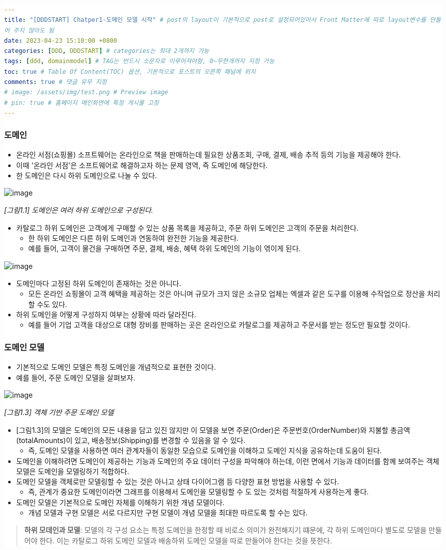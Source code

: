 ```yaml
---
title: "[DDDSTART] Chatper1-도메인 모델 시작" # post의 layout이 기본적으로 post로 설정되어있어서 Front Matter에 따로 layout변수를 만들어 주지 않아도 됨
date: 2023-04-23 15:10:00 +0800
categories: [DDD, DDDSTART] # categories는 최대 2개까지 가능
tags: [ddd, domainmodel] # TAG는 반드시 소문자로 이루어져야함, 0~무한개까지 지정 가능
toc: true # Table Of Content(TOC) 옵션, 기본적으로 포스트의 오른쪽 패널에 위치
comments: true # 댓글 유무 지정
# image: /assets/img/test.png # Preview image
# pin: true # 홈페이지 메인화면에 특정 게시물 고정
---
```


### 도메인
- 온라인 서점(쇼핑몰) 소프트웨어는 온라인으로 책을 판매하는데 필요한 상품조회, 구매, 결제, 배송 추적 등의 기능을 제공해야 한다.
- 이때 '온라인 서점'은 소프트웨어로 해결하고자 하는 문제 영역, 즉 도메인에 해당한다.
- 한 도메인은 다시 하위 도메인으로 나눌 수 있다.

<img width="419" alt="image" src="https://user-images.githubusercontent.com/44339530/233833034-e57f6613-2194-4a0c-ab20-3e98964c61f2.png"> 

_[그림1.1] 도메인은 여러 하위 도메인으로 구성된다._

- 카탈로그 하위 도메인은 고객에게 구매할 수 있는 상품 목록을 제공하고, 주문 하위 도메인은 고객의 주문을 처리한다.
	- 한 하위 도메인은 다른 하위 도메인과 연동하여 완전한 기능을 제공한다.
	- 예를 들어, 고객이 물건을 구매하면 주문, 결제, 배송, 혜택 하위 도메인의 기능이 엮이게 된다.

![image](https://user-images.githubusercontent.com/44339530/233833364-c626db45-0176-40df-9e2a-500ac3f1d8aa.png)

- 도메인마다 고정된 하위 도메인이 존재하는 것은 아니다.
	- 모든 온라인 쇼핑몰이 고객 혜택을 제공하는 것은 아니며 규모가 크지 않은 소규모 업체는 엑셀과 같은 도구를 이용해 수작업으로 정산을 처리할 수도 있다.
- 하위 도메인을 어떻게 구성하지 여부는 상황에 따라 달라진다.
	- 예를 들어 기업 고객을 대상으로 대형 장비를 판매하는 곳은 온라인으로 카탈로그를 제공하고 주문서를 받는 정도만 필요할 것이다.

### 도메인 모델
- 기본적으로 도메인 모델은 특정 도메인을 개념적으로 표현한 것이다.
- 예를 들어, 주문 도메인 모델을 살펴보자.

![image](https://user-images.githubusercontent.com/44339530/233833698-205f46aa-4284-4fcd-a4b1-942dcfc0225a.png)

_[그림1.3] 객체 기반 주문 도메인 모델_

- [그림1.3]의 모델은 도메인의 모든 내용을 담고 있진 않지만 이 모델을 보면 주문(Order)은 주문번호(OrderNumber)와 지불할 총금액(totalAmounts)이 있고, 배송정보(Shipping)를 변경할 수 있음을 알 수 있다.
	- 즉, 도메인 모델을 사용하면 여러 관계자들이 동일한 모습으로 도메인을 이해하고 도메인 지식을 공유하는데 도움이 된다.
- 도메인을 이해하려면 도메인이 제공하는 기능과 도메인의 주요 데이터 구성을 파악해야 하는데, 이런 면에서 기능과 데이터를 함께 보여주는 객체 모델은 도메인을 모델링하기 적합하다.
- 도메인 모델을 객체로만 모델링할 수 있는 것은 아니고 상태 다이어그램 등 다양한 표현 방법을 사용할 수 있다.
	- 즉, 관계가 중요한 도메인이라면 그래프를 이용해서 도메인을 모델링할 수 도 있는 것처럼 적절하게 사용하는게 좋다.
- 도메인 모델은 기본적으로 도메인 자체를 이해하기 위한 개념 모델이다.
	- 개념 모델과 구현 모델은 서로 다르지만 구현 모델이 개념 모델을 최대한 따르도록 할 수는 있다.

> **하위 모데인과 모델**: 모델의 각 구성 요소는 특정 도메인을 한정할 때 비로소 의미가 완전해지기 떄문에, 각 하위 도메인마다 별도로 모델을 만들어야 한다. 이는 카탈로그 하위 도메인 모델과 배송하위 도메인 모델을 따로 만들어야 한다는 것을 뜻한다.
